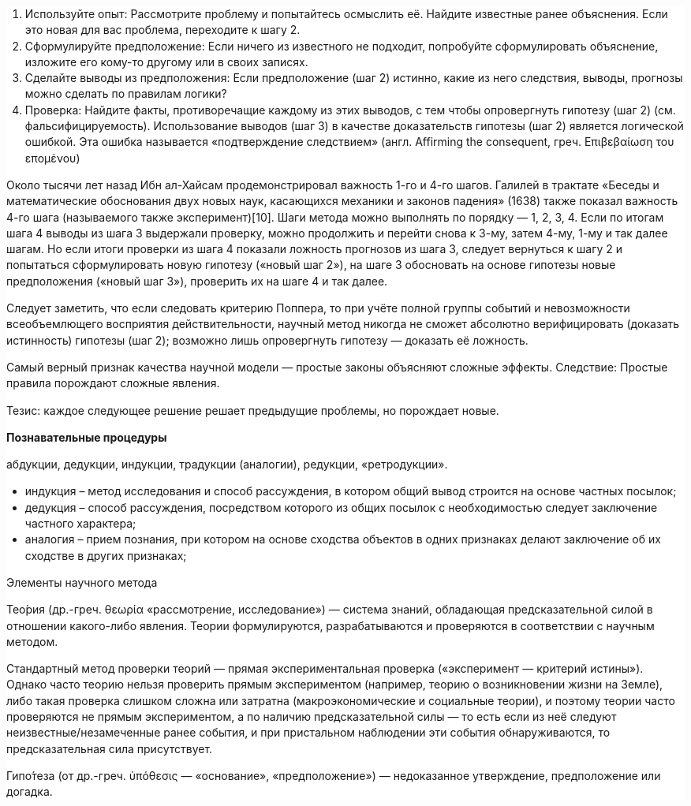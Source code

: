 1.	Используйте опыт: Рассмотрите проблему и попытайтесь осмыслить её. Найдите известные ранее объяснения. Если это новая для вас проблема, переходите к шагу 2.
2.	Сформулируйте предположение: Если ничего из известного не подходит, попробуйте сформулировать объяснение, изложите его кому-то другому или в своих записях.
3.	Сделайте выводы из предположения: Если предположение (шаг 2) истинно, какие из него следствия, выводы, прогнозы можно сделать по правилам логики?
4.	Проверка: Найдите факты, противоречащие каждому из этих выводов, с тем чтобы опровергнуть гипотезу (шаг 2) (см. фальсифицируемость). Использование выводов (шаг 3) в качестве доказательств гипотезы (шаг 2) является логической ошибкой. Эта ошибка называется «подтверждение следствием» (англ. Affirming the consequent, греч. Επιβεβαίωση του επομένου)

Около тысячи лет назад Ибн ал-Хайсам продемонстрировал важность 1-го и 4-го шагов. Галилей в трактате «Беседы и математические обоснования двух новых наук, касающихся механики и законов падения» (1638) также показал важность 4-го шага (называемого также эксперимент)[10]. Шаги метода можно выполнять по порядку — 1, 2, 3, 4. Если по итогам шага 4 выводы из шага 3 выдержали проверку, можно продолжить и перейти снова к 3-му, затем 4-му, 1-му и так далее шагам. Но если итоги проверки из шага 4 показали ложность прогнозов из шага 3, следует вернуться к шагу 2 и попытаться сформулировать новую гипотезу («новый шаг 2»), на шаге 3 обосновать на основе гипотезы новые предположения («новый шаг 3»), проверить их на шаге 4 и так далее. 

Следует заметить, что если следовать критерию Поппера, то при учёте полной группы событий и невозможности всеобъемлющего восприятия действительности, научный метод никогда не сможет абсолютно верифицировать (доказать истинность) гипотезы (шаг 2); возможно лишь опровергнуть гипотезу — доказать её ложность. 

Самый верный признак качества научной модели — простые законы объясняют сложные эффекты. Следствие: Простые правила порождают сложные явления.

Тезис: каждое следующее решение решает предыдущие проблемы, но порождает новые. 


**Познавательные процедуры**

абдукции, дедукции, индукции, традукции (аналогии), редукции, «ретродукции».

- индукция – метод исследования и способ рассуждения, в котором общий вывод строится на основе частных посылок; 
- дедукция – способ рассуждения, посредством которого из общих посылок с необходимостью следует заключение частного характера; 
- аналогия – прием познания, при котором на основе сходства объектов в одних признаках делают заключение об их сходстве в других признаках; 

Элементы научного метода

Тео́рия (др.-греч. θεωρία «рассмотрение, исследование») — система знаний, обладающая предсказательной силой в отношении какого-либо явления. Теории формулируются, разрабатываются и проверяются в соответствии с научным методом. 

Стандартный метод проверки теорий — прямая экспериментальная проверка («эксперимент — критерий истины»). Однако часто теорию нельзя проверить прямым экспериментом (например, теорию о возникновении жизни на Земле), либо такая проверка слишком сложна или затратна (макроэкономические и социальные теории), и поэтому теории часто проверяются не прямым экспериментом, а по наличию предсказательной силы — то есть если из неё следуют неизвестные/незамеченные ранее события, и при пристальном наблюдении эти события обнаруживаются, то предсказательная сила присутствует. 

Гипо́теза (от др.-греч. ὑπόθεσις — «основание», «предположение») — недоказанное утверждение, предположение или догадка. 
